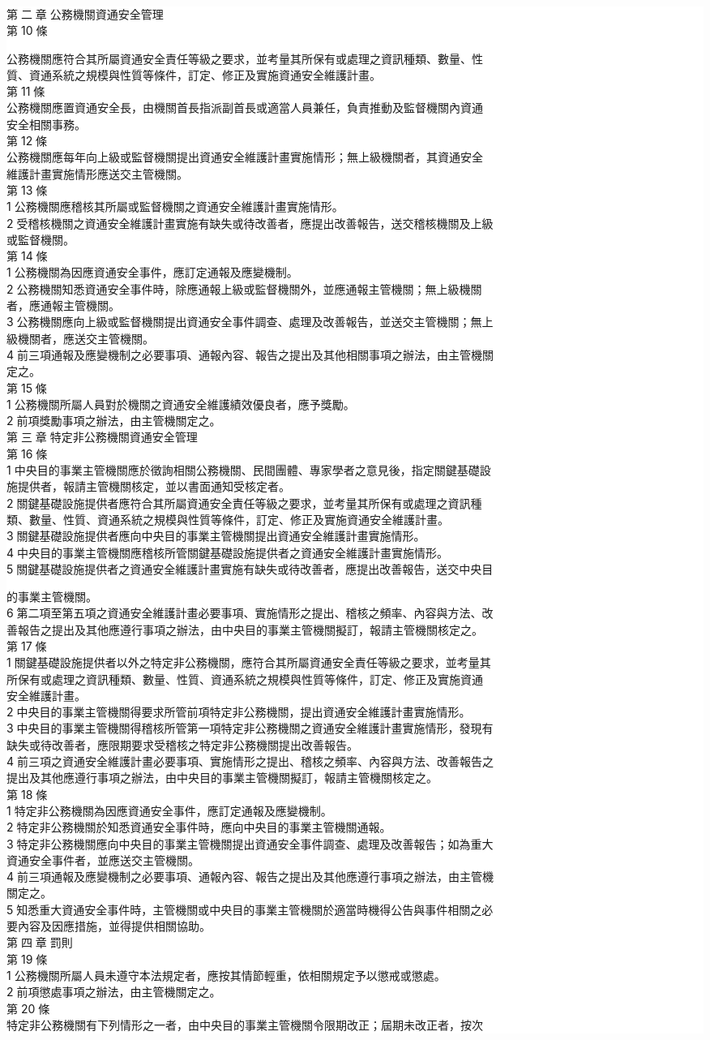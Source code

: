 第 二 章 公務機關資通安全管理  
第 10 條  


公務機關應符合其所屬資通安全責任等級之要求，並考量其所保有或處理之資訊種類、數量、性  
質、資通系統之規模與性質等條件，訂定、修正及實施資通安全維護計畫。  
第 11 條  
公務機關應置資通安全長，由機關首長指派副首長或適當人員兼任，負責推動及監督機關內資通  
安全相關事務。  
第 12 條  
公務機關應每年向上級或監督機關提出資通安全維護計畫實施情形；無上級機關者，其資通安全  
維護計畫實施情形應送交主管機關。  
第 13 條  
1 公務機關應稽核其所屬或監督機關之資通安全維護計畫實施情形。  
2 受稽核機關之資通安全維護計畫實施有缺失或待改善者，應提出改善報告，送交稽核機關及上級  
或監督機關。  
第 14 條  
1 公務機關為因應資通安全事件，應訂定通報及應變機制。  
2 公務機關知悉資通安全事件時，除應通報上級或監督機關外，並應通報主管機關；無上級機關  
者，應通報主管機關。  
3 公務機關應向上級或監督機關提出資通安全事件調查、處理及改善報告，並送交主管機關；無上  
級機關者，應送交主管機關。  
4 前三項通報及應變機制之必要事項、通報內容、報告之提出及其他相關事項之辦法，由主管機關  
定之。  
第 15 條  
1 公務機關所屬人員對於機關之資通安全維護績效優良者，應予獎勵。  
2 前項獎勵事項之辦法，由主管機關定之。  
第 三 章 特定非公務機關資通安全管理  
第 16 條  
1 中央目的事業主管機關應於徵詢相關公務機關、民間團體、專家學者之意見後，指定關鍵基礎設  
施提供者，報請主管機關核定，並以書面通知受核定者。  
2 關鍵基礎設施提供者應符合其所屬資通安全責任等級之要求，並考量其所保有或處理之資訊種  
類、數量、性質、資通系統之規模與性質等條件，訂定、修正及實施資通安全維護計畫。  
3 關鍵基礎設施提供者應向中央目的事業主管機關提出資通安全維護計畫實施情形。  
4 中央目的事業主管機關應稽核所管關鍵基礎設施提供者之資通安全維護計畫實施情形。  
5 關鍵基礎設施提供者之資通安全維護計畫實施有缺失或待改善者，應提出改善報告，送交中央目  


的事業主管機關。  
6 第二項至第五項之資通安全維護計畫必要事項、實施情形之提出、稽核之頻率、內容與方法、改  
善報告之提出及其他應遵行事項之辦法，由中央目的事業主管機關擬訂，報請主管機關核定之。  
第 17 條  
1 關鍵基礎設施提供者以外之特定非公務機關，應符合其所屬資通安全責任等級之要求，並考量其  
所保有或處理之資訊種類、數量、性質、資通系統之規模與性質等條件，訂定、修正及實施資通  
安全維護計畫。  
2 中央目的事業主管機關得要求所管前項特定非公務機關，提出資通安全維護計畫實施情形。  
3 中央目的事業主管機關得稽核所管第一項特定非公務機關之資通安全維護計畫實施情形，發現有  
缺失或待改善者，應限期要求受稽核之特定非公務機關提出改善報告。  
4 前三項之資通安全維護計畫必要事項、實施情形之提出、稽核之頻率、內容與方法、改善報告之  
提出及其他應遵行事項之辦法，由中央目的事業主管機關擬訂，報請主管機關核定之。  
第 18 條  
1 特定非公務機關為因應資通安全事件，應訂定通報及應變機制。  
2 特定非公務機關於知悉資通安全事件時，應向中央目的事業主管機關通報。  
3 特定非公務機關應向中央目的事業主管機關提出資通安全事件調查、處理及改善報告；如為重大  
資通安全事件者，並應送交主管機關。  
4 前三項通報及應變機制之必要事項、通報內容、報告之提出及其他應遵行事項之辦法，由主管機  
關定之。  
5 知悉重大資通安全事件時，主管機關或中央目的事業主管機關於適當時機得公告與事件相關之必  
要內容及因應措施，並得提供相關協助。  
第 四 章 罰則  
第 19 條  
1 公務機關所屬人員未遵守本法規定者，應按其情節輕重，依相關規定予以懲戒或懲處。  
2 前項懲處事項之辦法，由主管機關定之。  
第 20 條  
特定非公務機關有下列情形之一者，由中央目的事業主管機關令限期改正；屆期未改正者，按次  